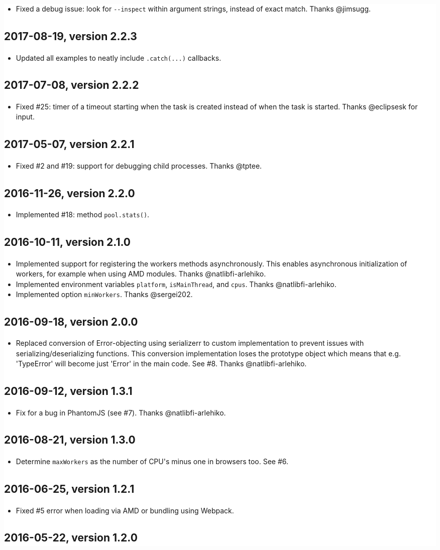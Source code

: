 - Fixed a debug issue: look for `--inspect` within argument strings,
  instead of exact match. Thanks @jimsugg.

## 2017-08-19, version 2.2.3

- Updated all examples to neatly include `.catch(...)` callbacks.

## 2017-07-08, version 2.2.2

- Fixed #25: timer of a timeout starting when the task is created
  instead of when the task is started. Thanks @eclipsesk for input.

## 2017-05-07, version 2.2.1

- Fixed #2 and #19: support for debugging child processes. Thanks @tptee.

## 2016-11-26, version 2.2.0

- Implemented #18: method `pool.stats()`.

## 2016-10-11, version 2.1.0

- Implemented support for registering the workers methods asynchronously.
  This enables asynchronous initialization of workers, for example when
  using AMD modules. Thanks @natlibfi-arlehiko.
- Implemented environment variables `platform`, `isMainThread`, and `cpus`.
  Thanks @natlibfi-arlehiko.
- Implemented option `minWorkers`. Thanks @sergei202.

## 2016-09-18, version 2.0.0

- Replaced conversion of Error-objecting using serializerr to custom
  implementation to prevent issues with serializing/deserializing functions.
  This conversion implementation loses the prototype object which means that
  e.g. 'TypeError' will become just 'Error' in the main code. See #8.
  Thanks @natlibfi-arlehiko.

## 2016-09-12, version 1.3.1

- Fix for a bug in PhantomJS (see #7). Thanks @natlibfi-arlehiko.

## 2016-08-21, version 1.3.0

- Determine `maxWorkers` as the number of CPU's minus one in browsers too. See #6.

## 2016-06-25, version 1.2.1

- Fixed #5 error when loading via AMD or bundling using Webpack.

## 2016-05-22, version 1.2.0

